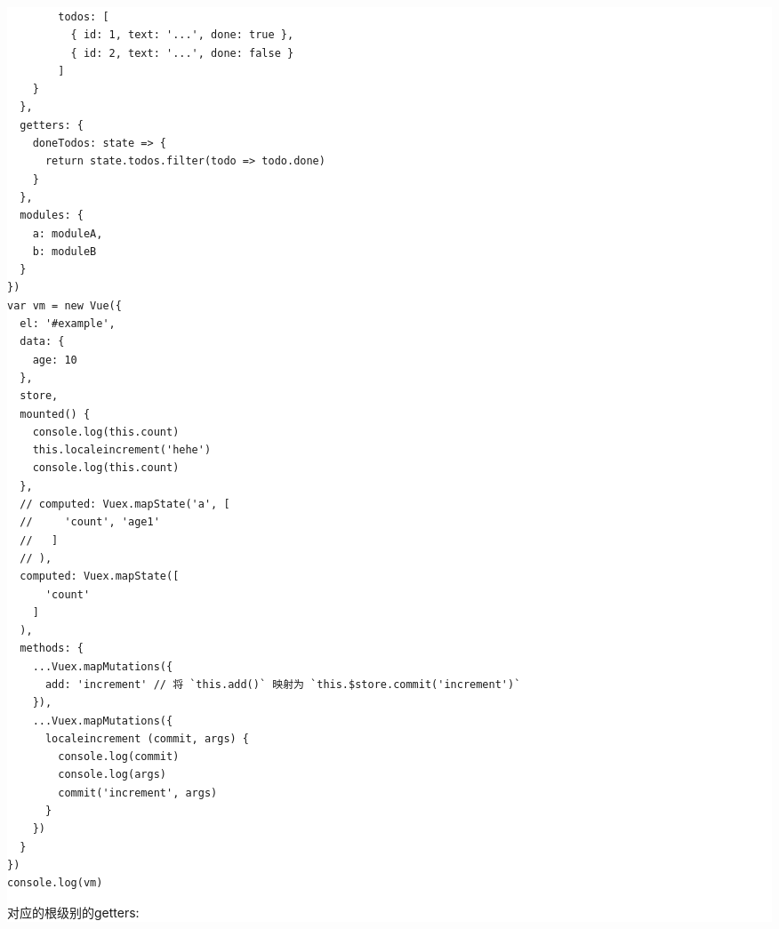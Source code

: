             todos: [
              { id: 1, text: '...', done: true },
              { id: 2, text: '...', done: false }
            ]
        }
      },
      getters: {
        doneTodos: state => {
          return state.todos.filter(todo => todo.done)
        }
      },
      modules: {
        a: moduleA,
        b: moduleB
      }
    })
    var vm = new Vue({
      el: '#example',
      data: {
        age: 10
      },
      store,
      mounted() {
        console.log(this.count)
        this.localeincrement('hehe')
        console.log(this.count)
      },
      // computed: Vuex.mapState('a', [
      //     'count', 'age1'
      //   ]
      // ),
      computed: Vuex.mapState([
          'count'
        ]
      ),
      methods: {
        ...Vuex.mapMutations({
          add: 'increment' // 将 `this.add()` 映射为 `this.$store.commit('increment')`
        }),
        ...Vuex.mapMutations({
          localeincrement (commit, args) {
            console.log(commit)
            console.log(args)
            commit('increment', args)
          }
        })
      }
    })
    console.log(vm)

对应的根级别的getters:
